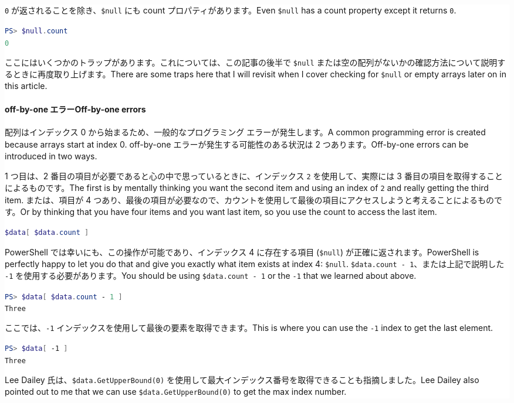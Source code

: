 <span data-ttu-id="19d44-172">`0` が返されることを除き、`$null` にも count プロパティがあります。</span><span class="sxs-lookup"><span data-stu-id="19d44-172">Even `$null` has a count property except it returns `0`.</span></span>

```powershell
PS> $null.count
0
```

<span data-ttu-id="19d44-173">ここにはいくつかのトラップがあります。これについては、この記事の後半で `$null` または空の配列がないかの確認方法について説明するときに再度取り上げます。</span><span class="sxs-lookup"><span data-stu-id="19d44-173">There are some traps here that I will revisit when I cover checking for `$null` or empty arrays later on in this article.</span></span>

#### <a name="off-by-one-errors"></a><span data-ttu-id="19d44-174">off-by-one エラー</span><span class="sxs-lookup"><span data-stu-id="19d44-174">Off-by-one errors</span></span>

<span data-ttu-id="19d44-175">配列はインデックス 0 から始まるため、一般的なプログラミング エラーが発生します。</span><span class="sxs-lookup"><span data-stu-id="19d44-175">A common programming error is created because arrays start at index 0.</span></span> <span data-ttu-id="19d44-176">off-by-one エラーが発生する可能性のある状況は 2 つあります。</span><span class="sxs-lookup"><span data-stu-id="19d44-176">Off-by-one errors can be introduced in two ways.</span></span>

<span data-ttu-id="19d44-177">1 つ目は、2 番目の項目が必要であると心の中で思っているときに、インデックス `2` を使用して、実際には 3 番目の項目を取得することによるものです。</span><span class="sxs-lookup"><span data-stu-id="19d44-177">The first is by mentally thinking you want the second item and using an index of `2` and really getting the third item.</span></span> <span data-ttu-id="19d44-178">または、項目が 4 つあり、最後の項目が必要なので、カウントを使用して最後の項目にアクセスしようと考えることによるものです。</span><span class="sxs-lookup"><span data-stu-id="19d44-178">Or by thinking that you have four items and you want last item, so you use the count to access the last item.</span></span>

```powershell
$data[ $data.count ]
```

<span data-ttu-id="19d44-179">PowerShell では幸いにも、この操作が可能であり、インデックス 4 に存在する項目 (`$null`) が正確に返されます。</span><span class="sxs-lookup"><span data-stu-id="19d44-179">PowerShell is perfectly happy to let you do that and give you exactly what item exists at index 4: `$null`.</span></span> <span data-ttu-id="19d44-180">`$data.count - 1`、または上記で説明した `-1` を使用する必要があります。</span><span class="sxs-lookup"><span data-stu-id="19d44-180">You should be using `$data.count - 1` or the `-1` that we learned about above.</span></span>

```powershell
PS> $data[ $data.count - 1 ]
Three
```

<span data-ttu-id="19d44-181">ここでは、`-1` インデックスを使用して最後の要素を取得できます。</span><span class="sxs-lookup"><span data-stu-id="19d44-181">This is where you can use the `-1` index to get the last element.</span></span>

```powershell
PS> $data[ -1 ]
Three
```

<span data-ttu-id="19d44-182">Lee Dailey 氏は、`$data.GetUpperBound(0)` を使用して最大インデックス番号を取得できることも指摘しました。</span><span class="sxs-lookup"><span data-stu-id="19d44-182">Lee Dailey also pointed out to me that we can use `$data.GetUpperBound(0)` to get the max index number.</span></span>
